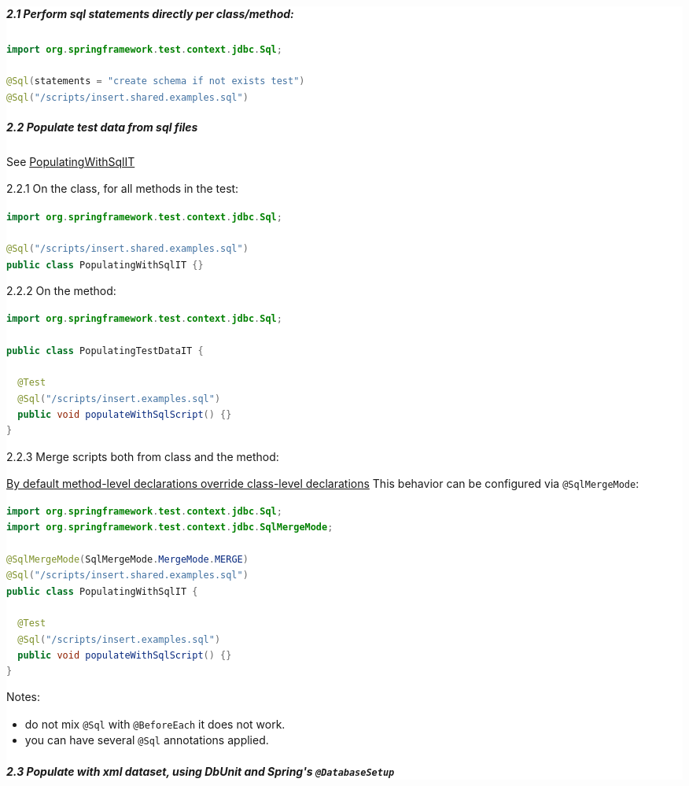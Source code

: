 ##### 2.1 Perform sql statements directly per class/method:
```java
import org.springframework.test.context.jdbc.Sql;

@Sql(statements = "create schema if not exists test")
@Sql("/scripts/insert.shared.examples.sql")
```
##### 2.2 Populate test data from sql files

See [PopulatingWithSqlIT](liquibase_cdi/DataJpaTest/src/test/java/com/savdev/datasource/PopulatingWithSqlIT.java) 

2.2.1 On the class, for all methods in the test:
```java
import org.springframework.test.context.jdbc.Sql;

@Sql("/scripts/insert.shared.examples.sql")
public class PopulatingWithSqlIT {}
```
2.2.2 On the method:
```java
import org.springframework.test.context.jdbc.Sql;

public class PopulatingTestDataIT {
  
  @Test
  @Sql("/scripts/insert.examples.sql")
  public void populateWithSqlScript() {}
}
```
2.2.3 Merge scripts both from class and the method:

[By default method-level declarations override class-level declarations](https://docs.spring.io/spring-framework/docs/current/javadoc-api/org/springframework/test/context/jdbc/Sql.html)
This behavior can be configured via `@SqlMergeMode`:
```java
import org.springframework.test.context.jdbc.Sql;
import org.springframework.test.context.jdbc.SqlMergeMode;

@SqlMergeMode(SqlMergeMode.MergeMode.MERGE)
@Sql("/scripts/insert.shared.examples.sql")
public class PopulatingWithSqlIT {
  
  @Test
  @Sql("/scripts/insert.examples.sql")
  public void populateWithSqlScript() {}
}
```
Notes: 
- do not mix `@Sql` with `@BeforeEach` it does not work.
- you can have several `@Sql` annotations applied.

##### 2.3 Populate with xml dataset, using DbUnit and Spring's `@DatabaseSetup` 
